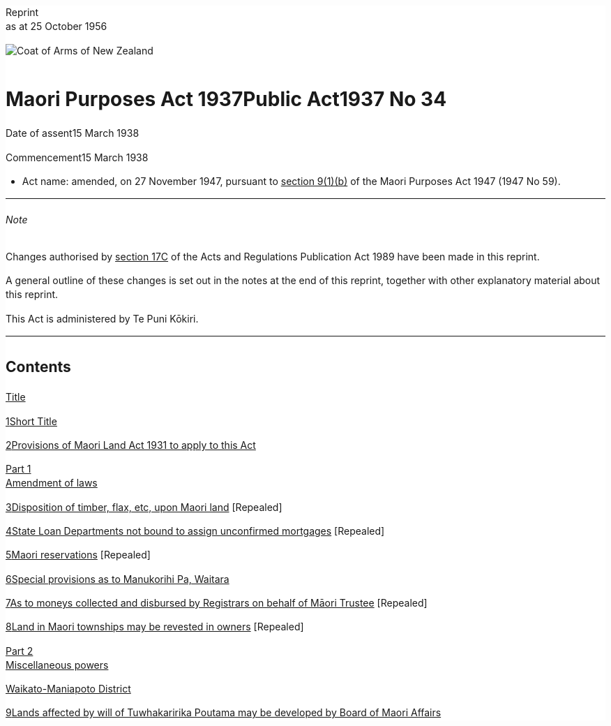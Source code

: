 Reprint  
as at 25 October 1956

![Coat of Arms of New Zealand](/images/leg-crest.jpg)

# Maori Purposes Act 1937Public Act1937 No 34

Date of assent15 March 1938

Commencement15 March 1938

*   Act name: amended, on 27 November 1947, pursuant to [section 9(1)(b)][0] of the Maori Purposes Act 1947 (1947 No 59).

---

###### Note

Changes authorised by [section 17C][1] of the Acts and Regulations Publication Act 1989 have been made in this reprint.

A general outline of these changes is set out in the notes at the end of this reprint, together with other explanatory material about this reprint.

This Act is administered by Te Puni Kōkiri.

---

## Contents

[Title][2]

[1][3][][3][Short Title][3]

[2][4][][4][Provisions of Maori Land Act 1931 to apply to this Act][4]

[Part 1][5]  
[Amendment of laws][5]

[3][6][][6][Disposition of timber, flax, etc, upon Maori land][6] \[Repealed\]

[4][7][][7][State Loan Departments not bound to assign unconfirmed mortgages][7] \[Repealed\]

[5][8][][8][Maori reservations][8] \[Repealed\]

[6][9][][9][Special provisions as to Manukorihi Pa, Waitara][9]

[7][10][][10][As to moneys collected and disbursed by Registrars on behalf of Māori Trustee][10] \[Repealed\]

[8][11][][11][Land in Maori townships may be revested in owners][11] \[Repealed\]

[Part 2][12]  
[Miscellaneous powers][12]

[Waikato-Maniapoto District][13]

[9][14][][14][Lands affected by will of Tuwhakaririka Poutama may be developed by Board of Maori Affairs][14]


[0]: http://www.legislation.govt.nz/act/public/1937/0034/latest/link.aspx?id=DLM245856
[1]: http://www.legislation.govt.nz/act/public/1937/0034/latest/link.aspx?id=DLM195466
[2]: http://www.legislation.govt.nz/act/public/1937/0034/latest/whole.html#DLM222065
[3]: http://www.legislation.govt.nz/act/public/1937/0034/latest/whole.html#DLM222067
[4]: http://www.legislation.govt.nz/act/public/1937/0034/latest/whole.html#DLM222068
[5]: http://www.legislation.govt.nz/act/public/1937/0034/latest/whole.html#DLM222069
[6]: http://www.legislation.govt.nz/act/public/1937/0034/latest/whole.html#DLM222070
[7]: http://www.legislation.govt.nz/act/public/1937/0034/latest/whole.html#DLM222072
[8]: http://www.legislation.govt.nz/act/public/1937/0034/latest/whole.html#DLM222074
[9]: http://www.legislation.govt.nz/act/public/1937/0034/latest/whole.html#DLM222076
[10]: http://www.legislation.govt.nz/act/public/1937/0034/latest/whole.html#DLM222077
[11]: http://www.legislation.govt.nz/act/public/1937/0034/latest/whole.html#DLM222079
[12]: http://www.legislation.govt.nz/act/public/1937/0034/latest/whole.html#DLM222081
[13]: http://www.legislation.govt.nz/act/public/1937/0034/latest/whole.html#DLM5010445
[14]: http://www.legislation.govt.nz/act/public/1937/0034/latest/whole.html#DLM222082
[15]: http://www.legislation.govt.nz/act/public/1937/0034/latest/whole.html#DLM5010449
[16]: http://www.legislation.govt.nz/act/public/1937/0034/latest/whole.html#DLM222083
[17]: http://www.legislation.govt.nz/act/public/1937/0034/latest/whole.html#DLM222085
[18]: http://www.legislation.govt.nz/act/public/1937/0034/latest/whole.html#DLM5010459
[19]: http://www.legislation.govt.nz/act/public/1937/0034/latest/whole.html#DLM222086
[20]: http://www.legislation.govt.nz/act/public/1937/0034/latest/whole.html#DLM5010460
[21]: http://www.legislation.govt.nz/act/public/1937/0034/latest/whole.html#DLM222088
[22]: http://www.legislation.govt.nz/act/public/1937/0034/latest/whole.html#DLM222090
[23]: http://www.legislation.govt.nz/act/public/1937/0034/latest/whole.html#DLM5010461
[24]: http://www.legislation.govt.nz/act/public/1937/0034/latest/whole.html#DLM222092
[25]: http://www.legislation.govt.nz/act/public/1937/0034/latest/whole.html#DLM222094
[26]: http://www.legislation.govt.nz/act/public/1937/0034/latest/whole.html#DLM222096
[27]: http://www.legislation.govt.nz/act/public/1937/0034/latest/link.aspx?id=DLM245843
[28]: http://www.legislation.govt.nz/act/public/1937/0034/latest/link.aspx?id=DLM245847
[29]: http://www.legislation.govt.nz/act/public/1937/0034/latest/link.aspx?id=DLM210818
[30]: http://www.legislation.govt.nz/act/public/1937/0034/latest/link.aspx?id=DLM210308
[31]: http://www.legislation.govt.nz/act/public/1937/0034/latest/link.aspx?id=DLM290472
[32]: http://www.legislation.govt.nz/act/public/1937/0034/latest/link.aspx?id=DLM294765
[33]: http://www.legislation.govt.nz/act/public/1937/0034/latest/link.aspx?id=DLM221301
[34]: http://www.legislation.govt.nz/act/public/1937/0034/latest/link.aspx?id=DLM245844
[35]: http://www.legislation.govt.nz/act/public/1937/0034/latest/link.aspx?id=DLM241768
[36]: http://www.pco.parliament.govt.nz/reprints/
[37]: http://www.legislation.govt.nz/act/public/1937/0034/latest/link.aspx?id=DLM195439
[38]: http://www.pco.parliament.govt.nz/editorial-conventions/
[39]: http://www.legislation.govt.nz/act/public/1937/0034/latest/link.aspx?id=DLM195468
[40]: http://www.legislation.govt.nz/act/public/1937/0034/latest/link.aspx?id=DLM195470